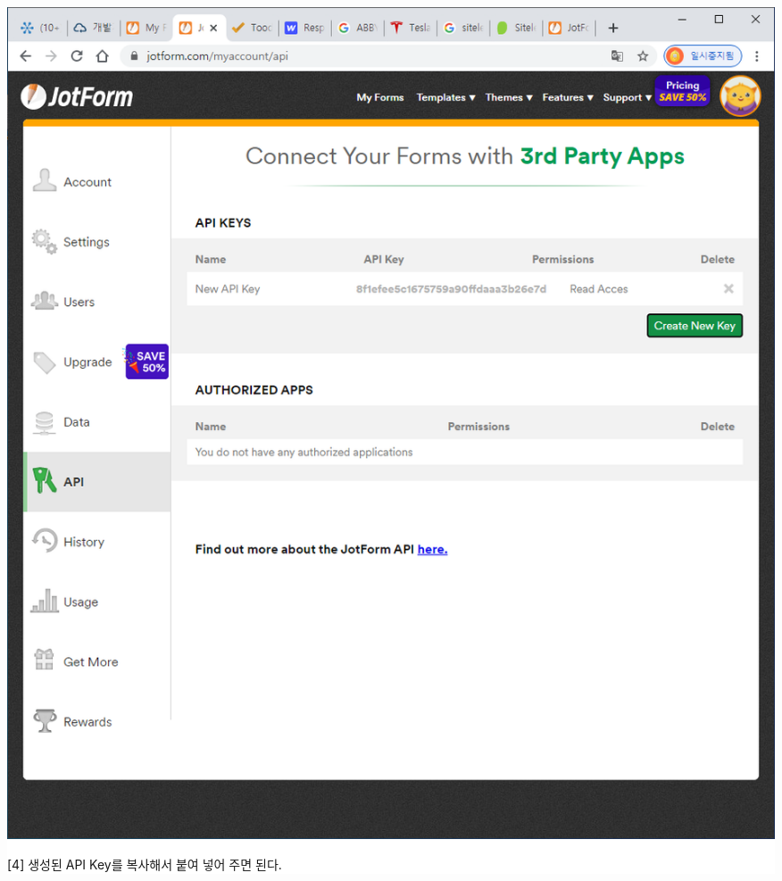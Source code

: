 ![Connectors%209a553d85c5ec41719255b465ee441084/21.png](Connectors%209a553d85c5ec41719255b465ee441084/21.png)

[4] 생성된 API Key를 복사해서 붙여 넣어 주면 된다.
